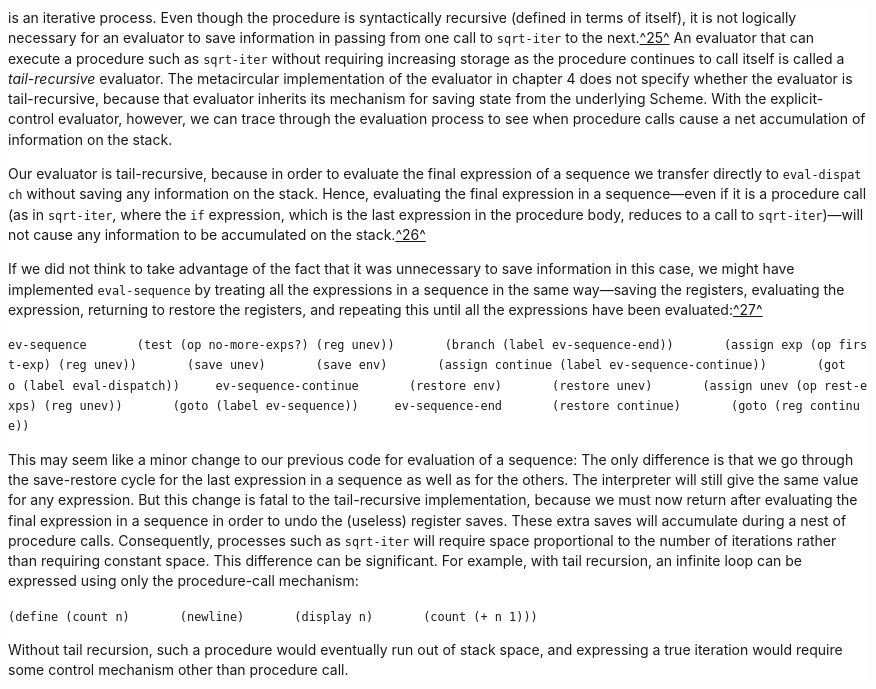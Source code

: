 is an iterative process. Even though the procedure is syntactically
recursive (defined in terms of itself), it is not logically necessary
for an evaluator to save information in passing from one call to
`sqrt-iter` to the next.<span
id="call_footnote_Temp_776">[^25^](#footnote_Temp_776)</span> An
evaluator that can execute a procedure such as `sqrt-iter` without
requiring increasing storage as the procedure continues to call itself
is called a *tail-recursive* evaluator. The metacircular implementation
of the evaluator in chapter 4 does not specify whether the evaluator is
tail-recursive, because that evaluator inherits its mechanism for saving
state from the underlying Scheme. With the explicit-control evaluator,
however, we can trace through the evaluation process to see when
procedure calls cause a net accumulation of information on the stack.

Our evaluator is tail-recursive, because in order to evaluate the final
expression of a sequence we transfer directly to `eval-dispatch` without
saving any information on the stack. Hence, evaluating the final
expression in a sequence—even if it is a procedure call (as in
`sqrt-iter`, where the `if` expression, which is the last expression in
the procedure body, reduces to a call to `sqrt-iter`)—will not cause any
information to be accumulated on the stack.<span
id="call_footnote_Temp_777">[^26^](#footnote_Temp_777)</span>

If we did not think to take advantage of the fact that it was
unnecessary to save information in this case, we might have implemented
`eval-sequence` by treating all the expressions in a sequence in the
same way—saving the registers, evaluating the expression, returning to
restore the registers, and repeating this until all the expressions have
been evaluated:<span
id="call_footnote_Temp_778">[^27^](#footnote_Temp_778)</span>

`ev-sequence       (test (op no-more-exps?) (reg unev))       (branch (label ev-sequence-end))       (assign exp (op first-exp) (reg unev))       (save unev)       (save env)       (assign continue (label ev-sequence-continue))       (goto (label eval-dispatch))     ev-sequence-continue       (restore env)       (restore unev)       (assign unev (op rest-exps) (reg unev))       (goto (label ev-sequence))     ev-sequence-end       (restore continue)       (goto (reg continue))`

This may seem like a minor change to our previous code for evaluation of
a sequence: The only difference is that we go through the save-restore
cycle for the last expression in a sequence as well as for the others.
The interpreter will still give the same value for any expression. But
this change is fatal to the tail-recursive implementation, because we
must now return after evaluating the final expression in a sequence in
order to undo the (useless) register saves. These extra saves will
accumulate during a nest of procedure calls. Consequently, processes
such as `sqrt-iter` will require space proportional to the number of
iterations rather than requiring constant space. This difference can be
significant. For example, with tail recursion, an infinite loop can be
expressed using only the procedure-call mechanism:

`(define (count n)       (newline)       (display n)       (count (+ n 1)))`

Without tail recursion, such a procedure would eventually run out of
stack space, and expressing a true iteration would require some control
mechanism other than procedure call.
